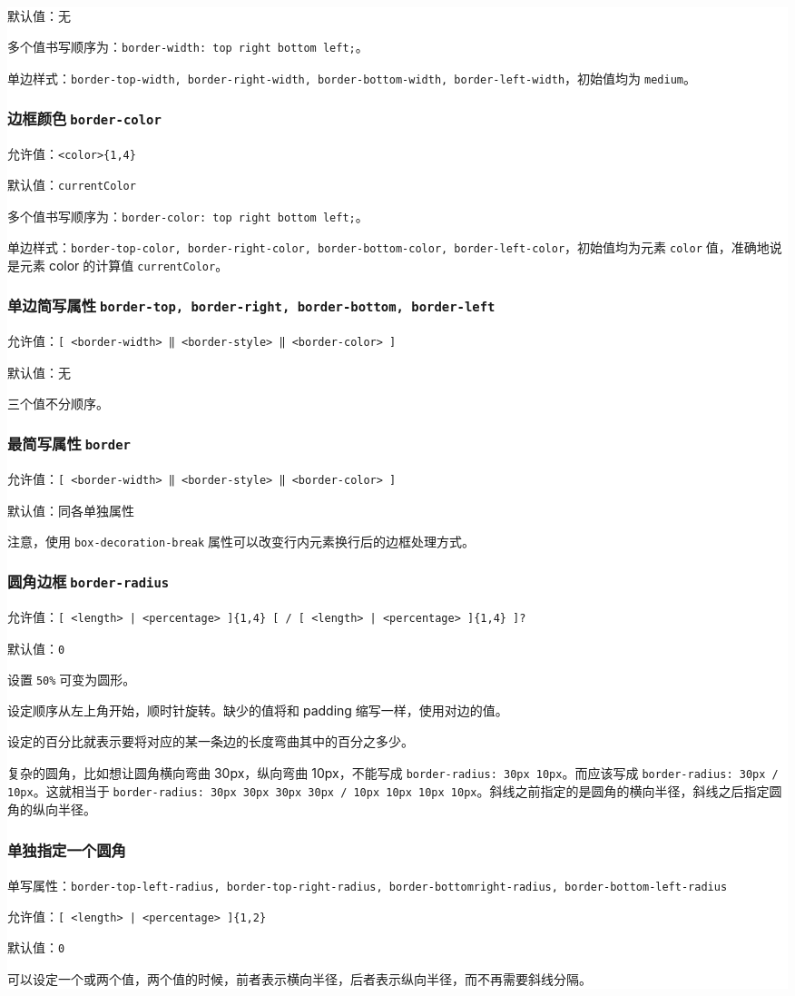 默认值：无

多个值书写顺序为：`border-width: top right bottom left;`。

单边样式：`border-top-width, border-right-width, border-bottom-width, border-left-width`，初始值均为 `medium`。

### 边框颜色 `border-color`

允许值：`<color>{1,4}`

默认值：`currentColor`

多个值书写顺序为：`border-color: top right bottom left;`。

单边样式：`border-top-color, border-right-color, border-bottom-color, border-left-color`，初始值均为元素 `color` 值，准确地说是元素 color 的计算值 `currentColor`。

### 单边简写属性 `border-top, border-right, border-bottom, border-left`

允许值：`[ <border-width> ‖ <border-style> ‖ <border-color> ]`

默认值：无

三个值不分顺序。

### 最简写属性 `border`

允许值：`[ <border-width> ‖ <border-style> ‖ <border-color> ]`

默认值：同各单独属性

注意，使用 `box-decoration-break` 属性可以改变行内元素换行后的边框处理方式。

### 圆角边框 `border-radius`

允许值：`[ <length> | <percentage> ]{1,4} [ / [ <length> | <percentage> ]{1,4} ]?`

默认值：`0`

设置 `50%` 可变为圆形。

设定顺序从左上角开始，顺时针旋转。缺少的值将和 padding 缩写一样，使用对边的值。

设定的百分比就表示要将对应的某一条边的长度弯曲其中的百分之多少。

复杂的圆角，比如想让圆角横向弯曲 30px，纵向弯曲 10px，不能写成 `border-radius: 30px 10px`。而应该写成 `border-radius: 30px / 10px`。这就相当于 `border-radius: 30px 30px 30px 30px / 10px 10px 10px 10px`。斜线之前指定的是圆角的横向半径，斜线之后指定圆角的纵向半径。

### 单独指定一个圆角

单写属性：`border-top-left-radius, border-top-right-radius, border-bottomright-radius, border-bottom-left-radius`

允许值：`[ <length> | <percentage> ]{1,2}`

默认值：`0`

可以设定一个或两个值，两个值的时候，前者表示横向半径，后者表示纵向半径，而不再需要斜线分隔。
